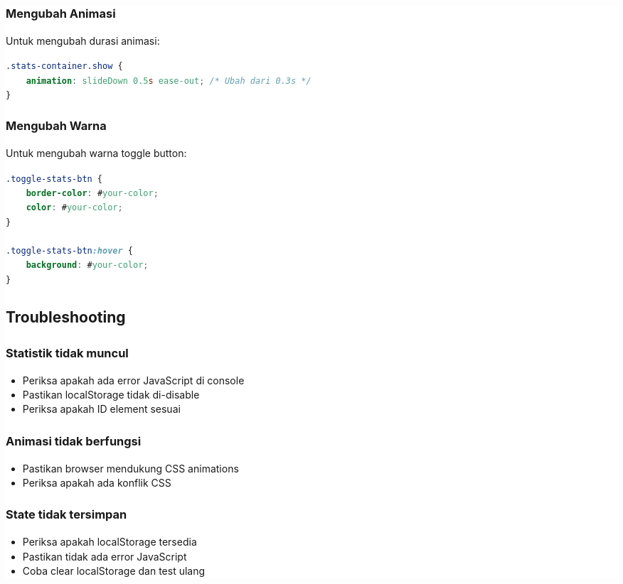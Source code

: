 ### Mengubah Animasi
Untuk mengubah durasi animasi:
```css
.stats-container.show {
    animation: slideDown 0.5s ease-out; /* Ubah dari 0.3s */
}
```

### Mengubah Warna
Untuk mengubah warna toggle button:
```css
.toggle-stats-btn {
    border-color: #your-color;
    color: #your-color;
}

.toggle-stats-btn:hover {
    background: #your-color;
}
```

## Troubleshooting

### Statistik tidak muncul
- Periksa apakah ada error JavaScript di console
- Pastikan localStorage tidak di-disable
- Periksa apakah ID element sesuai

### Animasi tidak berfungsi
- Pastikan browser mendukung CSS animations
- Periksa apakah ada konflik CSS

### State tidak tersimpan
- Periksa apakah localStorage tersedia
- Pastikan tidak ada error JavaScript
- Coba clear localStorage dan test ulang
